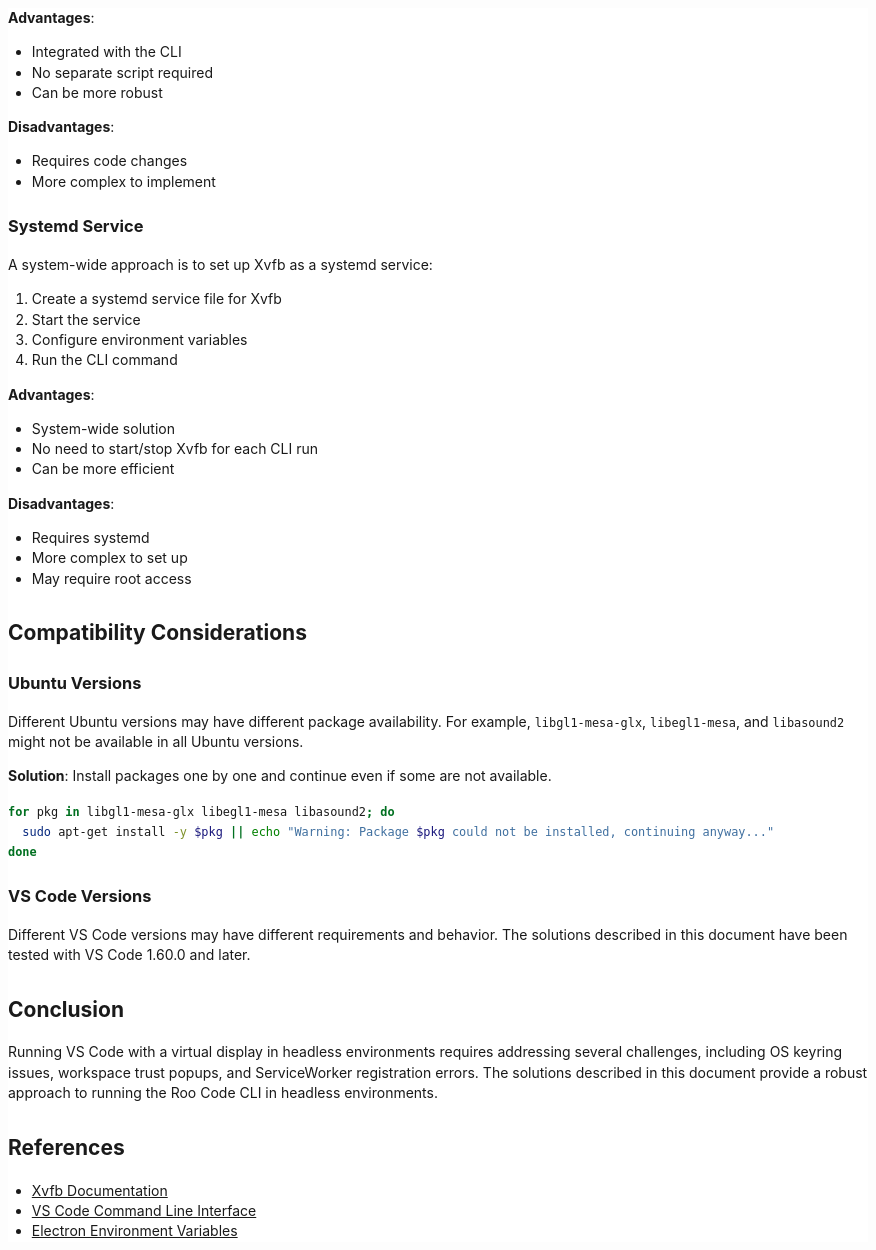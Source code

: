 **Advantages**:
- Integrated with the CLI
- No separate script required
- Can be more robust

**Disadvantages**:
- Requires code changes
- More complex to implement

### Systemd Service

A system-wide approach is to set up Xvfb as a systemd service:

1. Create a systemd service file for Xvfb
2. Start the service
3. Configure environment variables
4. Run the CLI command

**Advantages**:
- System-wide solution
- No need to start/stop Xvfb for each CLI run
- Can be more efficient

**Disadvantages**:
- Requires systemd
- More complex to set up
- May require root access

## Compatibility Considerations

### Ubuntu Versions

Different Ubuntu versions may have different package availability. For example, `libgl1-mesa-glx`, `libegl1-mesa`, and `libasound2` might not be available in all Ubuntu versions.

**Solution**: Install packages one by one and continue even if some are not available.

```bash
for pkg in libgl1-mesa-glx libegl1-mesa libasound2; do
  sudo apt-get install -y $pkg || echo "Warning: Package $pkg could not be installed, continuing anyway..."
done
```

### VS Code Versions

Different VS Code versions may have different requirements and behavior. The solutions described in this document have been tested with VS Code 1.60.0 and later.

## Conclusion

Running VS Code with a virtual display in headless environments requires addressing several challenges, including OS keyring issues, workspace trust popups, and ServiceWorker registration errors. The solutions described in this document provide a robust approach to running the Roo Code CLI in headless environments.

## References

- [Xvfb Documentation](https://www.x.org/releases/X11R7.6/doc/man/man1/Xvfb.1.xhtml)
- [VS Code Command Line Interface](https://code.visualstudio.com/docs/editor/command-line)
- [Electron Environment Variables](https://www.electronjs.org/docs/latest/api/environment-variables)
